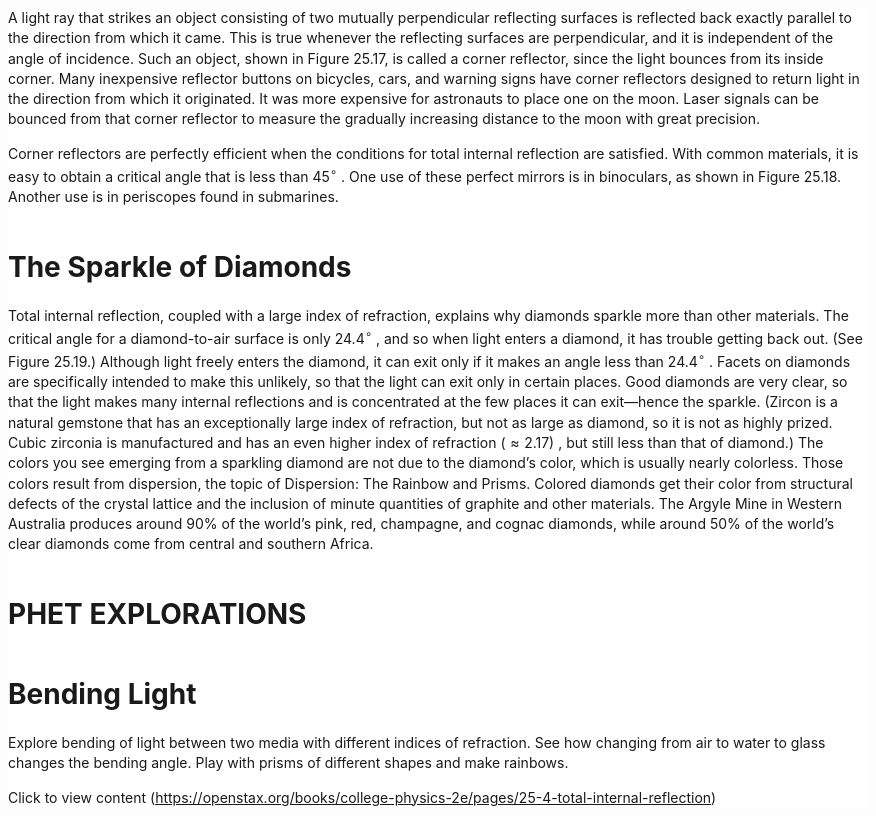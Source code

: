 A light ray that strikes an object consisting of two mutually perpendicular reflecting surfaces is reflected back exactly parallel to the direction from which it came. This is true whenever the reflecting surfaces are perpendicular, and it is independent of the angle of incidence. Such an object, shown in Figure 25.17, is called a corner reflector, since the light bounces from its inside corner. Many inexpensive reflector buttons on bicycles, cars, and warning signs have corner reflectors designed to return light in the direction from which it originated. It was more expensive for astronauts to place one on the moon. Laser signals can be bounced from that corner reflector to measure the gradually increasing distance to the moon with great precision.

Corner reflectors are perfectly efficient when the conditions for total internal reflection are satisfied. With common materials, it is easy to obtain a critical angle that is less than $4 5 ^ { \circ }$ . One use of these perfect mirrors is in binoculars, as shown in Figure 25.18. Another use is in periscopes found in submarines.

# The Sparkle of Diamonds

Total internal reflection, coupled with a large index of refraction, explains why diamonds sparkle more than other materials. The critical angle for a diamond-to-air surface is only $2 4 . 4 ^ { \circ }$ , and so when light enters a diamond, it has trouble getting back out. (See Figure 25.19.) Although light freely enters the diamond, it can exit only if it makes an angle less than $2 4 . 4 ^ { \circ }$ . Facets on diamonds are specifically intended to make this unlikely, so that the light can exit only in certain places. Good diamonds are very clear, so that the light makes many internal reflections and is concentrated at the few places it can exit—hence the sparkle. (Zircon is a natural gemstone that has an exceptionally large index of refraction, but not as large as diamond, so it is not as highly prized. Cubic zirconia is manufactured and has an even higher index of refraction $( \approx 2 . 1 7 )$ , but still less than that of diamond.) The colors you see emerging from a sparkling diamond are not due to the diamond’s color, which is usually nearly colorless. Those colors result from dispersion, the topic of Dispersion: The Rainbow and Prisms. Colored diamonds get their color from structural defects of the crystal lattice and the inclusion of minute quantities of graphite and other materials. The Argyle Mine in Western Australia produces around $9 0 \%$ of the world’s pink, red, champagne, and cognac diamonds, while around $50 \%$ of the world’s clear diamonds come from central and southern Africa.

# PHET EXPLORATIONS

# Bending Light

Explore bending of light between two media with different indices of refraction. See how changing from air to water to glass changes the bending angle. Play with prisms of different shapes and make rainbows.

Click to view content (https://openstax.org/books/college-physics-2e/pages/25-4-total-internal-reflection)